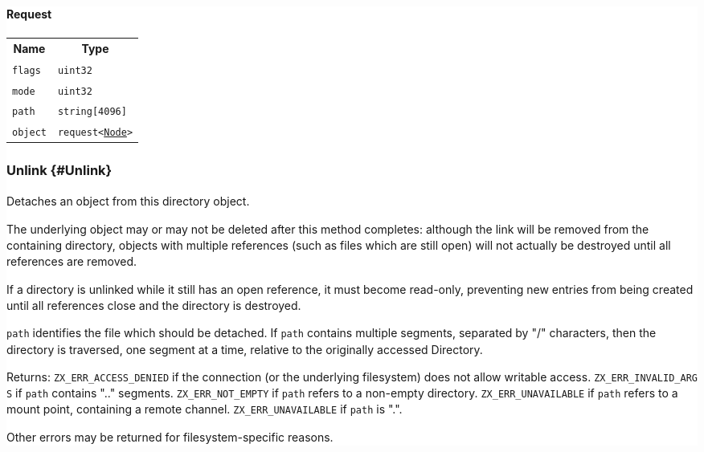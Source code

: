 #### Request
<table>
    <tr><th>Name</th><th>Type</th></tr>
    <tr>
            <td><code>flags</code></td>
            <td>
                <code>uint32</code>
            </td>
        </tr><tr>
            <td><code>mode</code></td>
            <td>
                <code>uint32</code>
            </td>
        </tr><tr>
            <td><code>path</code></td>
            <td>
                <code>string[4096]</code>
            </td>
        </tr><tr>
            <td><code>object</code></td>
            <td>
                <code>request&lt;<a class='link' href='#Node'>Node</a>&gt;</code>
            </td>
        </tr></table>



### Unlink {#Unlink}

 Detaches an object from this directory object.

 The underlying object may or may not be deleted after this method
 completes: although the link will be removed from the containing directory,
 objects with multiple references (such as files which are still open)
 will not actually be destroyed until all references are removed.

 If a directory is unlinked while it still has an open reference,
 it must become read-only, preventing new entries from being created
 until all references close and the directory is destroyed.

 `path` identifies the file which should be detached.
 If `path` contains multiple segments, separated by "/" characters,
 then the directory is traversed, one segment at a time, relative to the
 originally accessed Directory.

 Returns:
   `ZX_ERR_ACCESS_DENIED` if the connection (or the underlying filesystem) does not
     allow writable access.
   `ZX_ERR_INVALID_ARGS` if `path` contains ".." segments.
   `ZX_ERR_NOT_EMPTY` if `path` refers to a non-empty directory.
   `ZX_ERR_UNAVAILABLE` if `path` refers to a mount point, containing a remote channel.
   `ZX_ERR_UNAVAILABLE` if `path` is ".".

 Other errors may be returned for filesystem-specific reasons.

